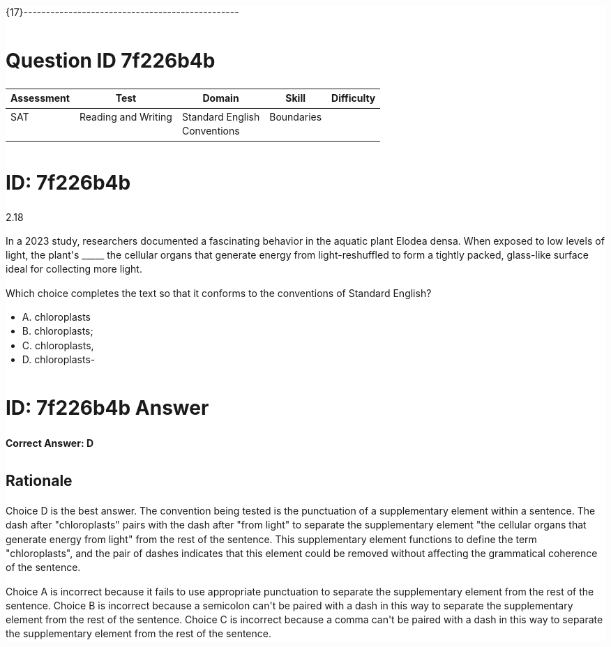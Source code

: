 {17}------------------------------------------------

# Question ID 7f226b4b

| Assessment | Test                | Domain                          | Skill      | Difficulty |
|------------|---------------------|---------------------------------|------------|------------|
| SAT        | Reading and Writing | Standard English<br>Conventions | Boundaries |            |

# ID: 7f226b4b

2.18

In a 2023 study, researchers documented a fascinating behavior in the aquatic plant Elodea densa. When exposed to low levels of light, the plant's _____ the cellular organs that generate energy from light-reshuffled to form a tightly packed, glass-like surface ideal for collecting more light.

Which choice completes the text so that it conforms to the conventions of Standard English?

- A. chloroplasts
- B. chloroplasts;
- C. chloroplasts,
- D. chloroplasts-

# ID: 7f226b4b Answer

#### Correct Answer: D

## Rationale

Choice D is the best answer. The convention being tested is the punctuation of a supplementary element within a sentence. The dash after "chloroplasts" pairs with the dash after "from light" to separate the supplementary element "the cellular organs that generate energy from light" from the rest of the sentence. This supplementary element functions to define the term "chloroplasts", and the pair of dashes indicates that this element could be removed without affecting the grammatical coherence of the sentence.

Choice A is incorrect because it fails to use appropriate punctuation to separate the supplementary element from the rest of the sentence. Choice B is incorrect because a semicolon can't be paired with a dash in this way to separate the supplementary element from the rest of the sentence. Choice C is incorrect because a comma can't be paired with a dash in this way to separate the supplementary element from the rest of the sentence.